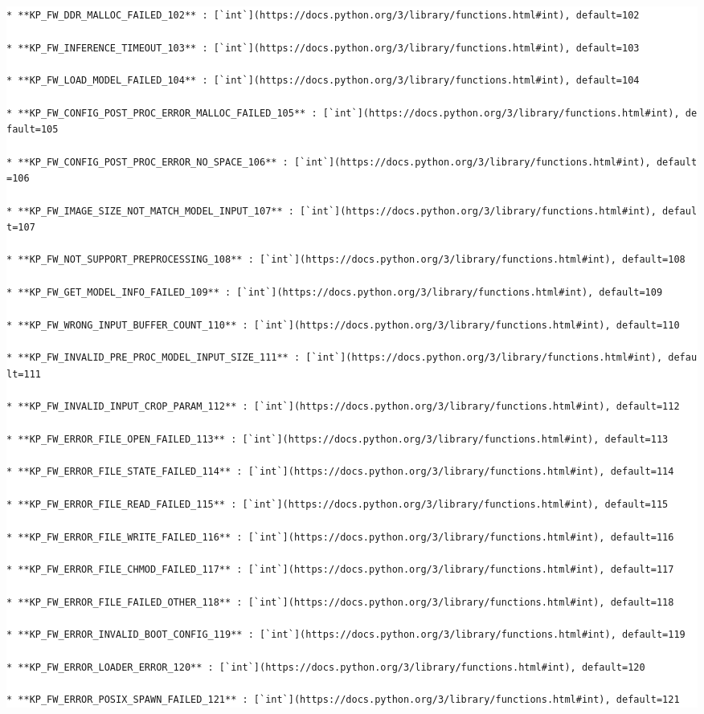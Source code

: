     * **KP_FW_DDR_MALLOC_FAILED_102** : [`int`](https://docs.python.org/3/library/functions.html#int), default=102

    * **KP_FW_INFERENCE_TIMEOUT_103** : [`int`](https://docs.python.org/3/library/functions.html#int), default=103

    * **KP_FW_LOAD_MODEL_FAILED_104** : [`int`](https://docs.python.org/3/library/functions.html#int), default=104

    * **KP_FW_CONFIG_POST_PROC_ERROR_MALLOC_FAILED_105** : [`int`](https://docs.python.org/3/library/functions.html#int), default=105

    * **KP_FW_CONFIG_POST_PROC_ERROR_NO_SPACE_106** : [`int`](https://docs.python.org/3/library/functions.html#int), default=106

    * **KP_FW_IMAGE_SIZE_NOT_MATCH_MODEL_INPUT_107** : [`int`](https://docs.python.org/3/library/functions.html#int), default=107

    * **KP_FW_NOT_SUPPORT_PREPROCESSING_108** : [`int`](https://docs.python.org/3/library/functions.html#int), default=108

    * **KP_FW_GET_MODEL_INFO_FAILED_109** : [`int`](https://docs.python.org/3/library/functions.html#int), default=109

    * **KP_FW_WRONG_INPUT_BUFFER_COUNT_110** : [`int`](https://docs.python.org/3/library/functions.html#int), default=110

    * **KP_FW_INVALID_PRE_PROC_MODEL_INPUT_SIZE_111** : [`int`](https://docs.python.org/3/library/functions.html#int), default=111

    * **KP_FW_INVALID_INPUT_CROP_PARAM_112** : [`int`](https://docs.python.org/3/library/functions.html#int), default=112

    * **KP_FW_ERROR_FILE_OPEN_FAILED_113** : [`int`](https://docs.python.org/3/library/functions.html#int), default=113

    * **KP_FW_ERROR_FILE_STATE_FAILED_114** : [`int`](https://docs.python.org/3/library/functions.html#int), default=114

    * **KP_FW_ERROR_FILE_READ_FAILED_115** : [`int`](https://docs.python.org/3/library/functions.html#int), default=115

    * **KP_FW_ERROR_FILE_WRITE_FAILED_116** : [`int`](https://docs.python.org/3/library/functions.html#int), default=116

    * **KP_FW_ERROR_FILE_CHMOD_FAILED_117** : [`int`](https://docs.python.org/3/library/functions.html#int), default=117

    * **KP_FW_ERROR_FILE_FAILED_OTHER_118** : [`int`](https://docs.python.org/3/library/functions.html#int), default=118

    * **KP_FW_ERROR_INVALID_BOOT_CONFIG_119** : [`int`](https://docs.python.org/3/library/functions.html#int), default=119

    * **KP_FW_ERROR_LOADER_ERROR_120** : [`int`](https://docs.python.org/3/library/functions.html#int), default=120

    * **KP_FW_ERROR_POSIX_SPAWN_FAILED_121** : [`int`](https://docs.python.org/3/library/functions.html#int), default=121
